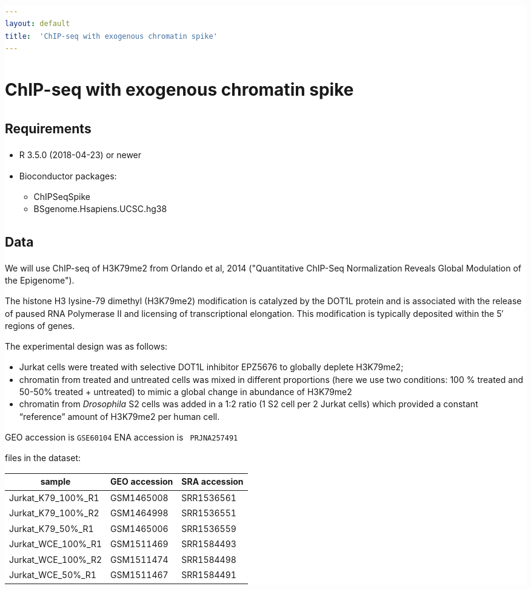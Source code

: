 ```yaml
---
layout: default
title:  'ChIP-seq with exogenous chromatin spike'
---
```


# ChIP-seq with exogenous chromatin spike





## Requirements


* R 3.5.0 (2018-04-23) or newer

* Bioconductor packages:
	
	* ChIPSeqSpike
	* BSgenome.Hsapiens.UCSC.hg38


## Data

We will use ChIP-seq of H3K79me2 from Orlando et al, 2014 ("Quantitative ChIP-Seq Normalization Reveals Global Modulation of the Epigenome"). 

The histone H3 lysine-79 dimethyl (H3K79me2) modification is catalyzed by the DOT1L protein and is associated with the release of paused RNA Polymerase II and licensing of transcriptional elongation. This modification is typically deposited within the 5′ regions of genes.


The experimental design was as follows:

* Jurkat cells were treated with selective DOT1L inhibitor EPZ5676 to globally deplete H3K79me2;
* chromatin from treated and untreated cells was mixed in different proportions (here we use two conditions: 100 % treated and 50-50% treated + untreated) to mimic a global change in abundance of H3K79me2
* chromatin from *Drosophila* S2 cells was added in a 1:2 ratio (1 S2 cell per 2 Jurkat cells) which provided a constant “reference” amount of H3K79me2 per human cell. 



GEO accession is `GSE60104`
ENA accession is ` PRJNA257491`

files in the dataset:

sample | GEO accession | SRA accession
--- | --- | --- 
Jurkat_K79_100%_R1 | GSM1465008 | SRR1536561
Jurkat_K79_100%_R2 | GSM1464998 | SRR1536551
Jurkat_K79_50%_R1 | GSM1465006 | SRR1536559
Jurkat_WCE_100%_R1 | GSM1511469 | SRR1584493
Jurkat_WCE_100%_R2 | GSM1511474 |SRR1584498
Jurkat_WCE_50%_R1 | GSM1511467 | SRR1584491
